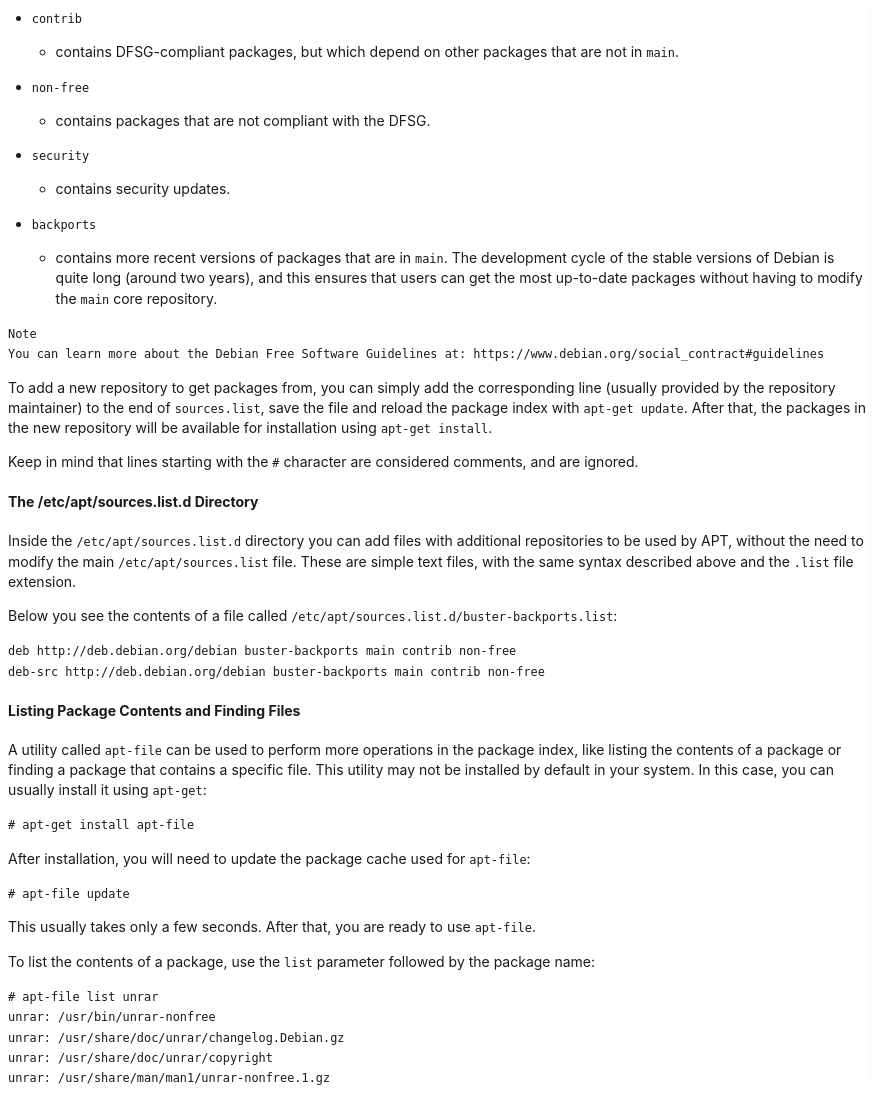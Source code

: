 - `contrib`
  - contains DFSG-compliant packages, but which depend on other packages that are not in `main`.

- `non-free`
  - contains packages that are not compliant with the DFSG.

- `security`
  - contains security updates.

- `backports`
  - contains more recent versions of packages that are in `main`. The development cycle of the stable versions of Debian is quite long (around two years), and this ensures that users can get the most up-to-date packages without having to modify the `main` core repository.

```
Note
You can learn more about the Debian Free Software Guidelines at: https://www.debian.org/social_contract#guidelines
```

To add a new repository to get packages from, you can simply add the corresponding line (usually provided by the repository maintainer) to the end of `sources.list`, save the file and reload the package index with `apt-get update`. After that, the packages in the new repository will be available for installation using `apt-get install`.

Keep in mind that lines starting with the `#` character are considered comments, and are ignored.

#### The /etc/apt/sources.list.d Directory
Inside the `/etc/apt/sources.list.d` directory you can add files with additional repositories to be used by APT, without the need to modify the main `/etc/apt/sources.list` file. These are simple text files, with the same syntax described above and the `.list` file extension.

Below you see the contents of a file called `/etc/apt/sources.list.d/buster-backports.list`:

```
deb http://deb.debian.org/debian buster-backports main contrib non-free
deb-src http://deb.debian.org/debian buster-backports main contrib non-free
```

#### Listing Package Contents and Finding Files
A utility called `apt-file` can be used to perform more operations in the package index, like listing the contents of a package or finding a package that contains a specific file. This utility may not be installed by default in your system. In this case, you can usually install it using `apt-get`:

```
# apt-get install apt-file
```

After installation, you will need to update the package cache used for `apt-file`:

```
# apt-file update
```

This usually takes only a few seconds. After that, you are ready to use `apt-file`.

To list the contents of a package, use the `list` parameter followed by the package name:

```
# apt-file list unrar
unrar: /usr/bin/unrar-nonfree
unrar: /usr/share/doc/unrar/changelog.Debian.gz
unrar: /usr/share/doc/unrar/copyright
unrar: /usr/share/man/man1/unrar-nonfree.1.gz
```
